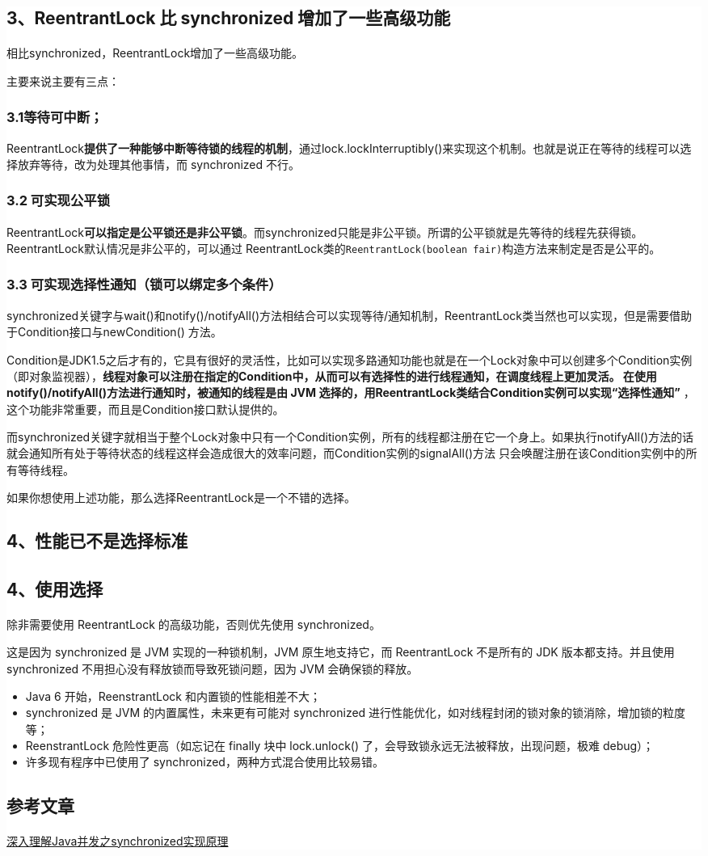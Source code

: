 ## 3、ReentrantLock 比 synchronized 增加了一些高级功能

相比synchronized，ReentrantLock增加了一些高级功能。

主要来说主要有三点：

### 3.1等待可中断；

  ReentrantLock**提供了一种能够中断等待锁的线程的机制**，通过lock.lockInterruptibly()来实现这个机制。也就是说正在等待的线程可以选择放弃等待，改为处理其他事情，而 synchronized 不行。

### 3.2    可实现公平锁

ReentrantLock**可以指定是公平锁还是非公平锁**。而synchronized只能是非公平锁。所谓的公平锁就是先等待的线程先获得锁。 ReentrantLock默认情况是非公平的，可以通过 ReentrantLock类的`ReentrantLock(boolean fair)`构造方法来制定是否是公平的。

### 3.3  可实现选择性通知（锁可以绑定多个条件）

synchronized关键字与wait()和notify()/notifyAll()方法相结合可以实现等待/通知机制，ReentrantLock类当然也可以实现，但是需要借助于Condition接口与newCondition() 方法。

Condition是JDK1.5之后才有的，它具有很好的灵活性，比如可以实现多路通知功能也就是在一个Lock对象中可以创建多个Condition实例（即对象监视器），**线程对象可以注册在指定的Condition中，从而可以有选择性的进行线程通知，在调度线程上更加灵活。 在使用notify()/notifyAll()方法进行通知时，被通知的线程是由 JVM 选择的，用ReentrantLock类结合Condition实例可以实现“选择性通知”** ，这个功能非常重要，而且是Condition接口默认提供的。

而synchronized关键字就相当于整个Lock对象中只有一个Condition实例，所有的线程都注册在它一个身上。如果执行notifyAll()方法的话就会通知所有处于等待状态的线程这样会造成很大的效率问题，而Condition实例的signalAll()方法 只会唤醒注册在该Condition实例中的所有等待线程。



如果你想使用上述功能，那么选择ReentrantLock是一个不错的选择。

## 4、性能已不是选择标准

## 4、使用选择

除非需要使用 ReentrantLock 的高级功能，否则优先使用 synchronized。

这是因为 synchronized 是 JVM 实现的一种锁机制，JVM 原生地支持它，而 ReentrantLock 不是所有的 JDK 版本都支持。并且使用 synchronized 不用担心没有释放锁而导致死锁问题，因为 JVM 会确保锁的释放。

- Java 6 开始，ReenstrantLock 和内置锁的性能相差不大；
- synchronized 是 JVM 的内置属性，未来更有可能对 synchronized 进行性能优化，如对线程封闭的锁对象的锁消除，增加锁的粒度等；
- ReenstrantLock 危险性更高（如忘记在 finally 块中 lock.unlock() 了，会导致锁永远无法被释放，出现问题，极难 debug）；
- 许多现有程序中已使用了 synchronized，两种方式混合使用比较易错。





## 参考文章

[深入理解Java并发之synchronized实现原理](https://blog.csdn.net/javazejian/article/details/72828483#synchronized%E5%90%8C%E6%AD%A5%E4%BB%A3%E7%A0%81%E5%9D%97)

